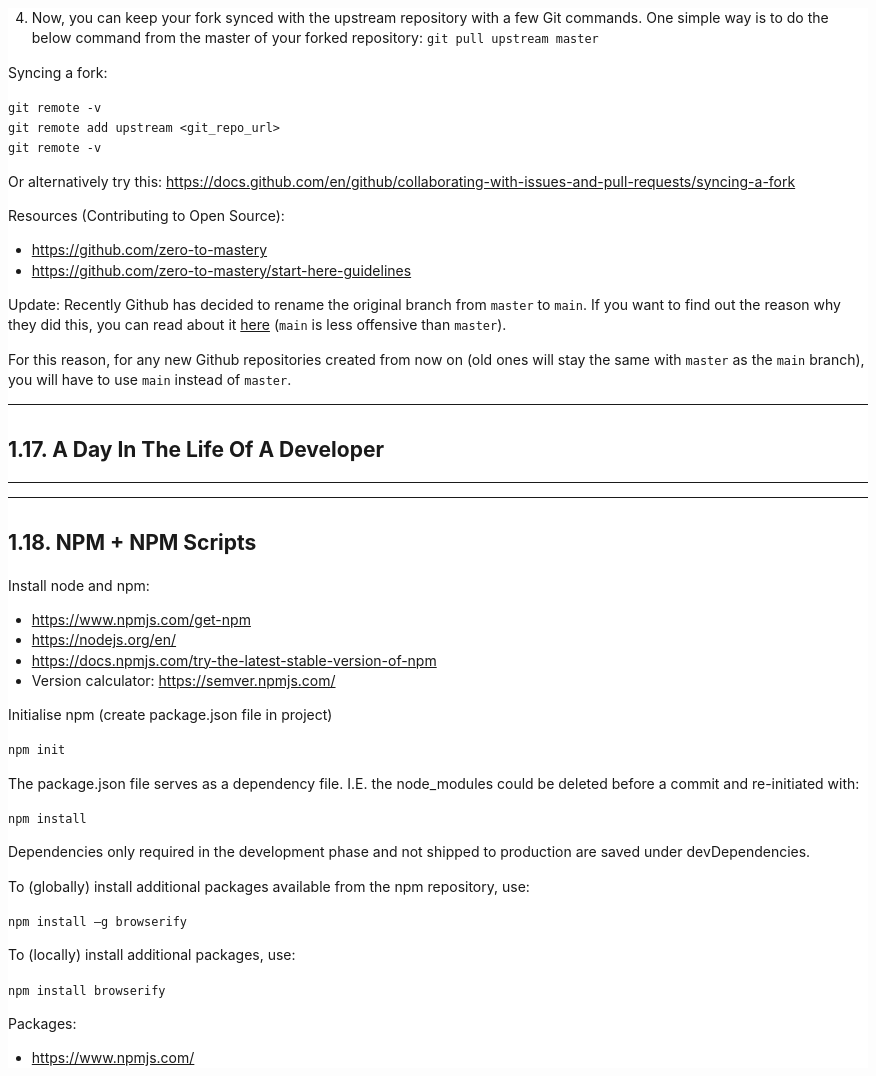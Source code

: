 
4.	Now, you can keep your fork synced with the upstream repository with a few Git commands.
	One simple way is to do the below command from the master of your forked repository:
```git pull upstream master```

Syncing a fork:
```
git remote -v
git remote add upstream <git_repo_url>
git remote -v
```
Or alternatively try this:
https://docs.github.com/en/github/collaborating-with-issues-and-pull-requests/syncing-a-fork

Resources (Contributing to Open Source):
*	https://github.com/zero-to-mastery
*	https://github.com/zero-to-mastery/start-here-guidelines	

Update:
Recently Github has decided to rename the original branch from `master` to `main`.
If you want to find out the reason why they did this, you can read about it [here](https://github.com/github/renaming) (`main` is less offensive than `master`).

For this reason, for any new Github repositories created from now on (old ones will stay the same with `master` as the `main` branch),
you will have to use `main` instead of `master`.


******************************************************************************************
## 1.17.	__A Day In The Life Of A Developer__
******************************************************************************************

******************************************************************************************
## 1.18.	__NPM + NPM Scripts__

Install node and npm:
*	https://www.npmjs.com/get-npm
*	https://nodejs.org/en/
*	https://docs.npmjs.com/try-the-latest-stable-version-of-npm
*	Version calculator: https://semver.npmjs.com/

Initialise npm (create package.json file in project)
```
npm init
```

The package.json file serves as a dependency file.
I.E. the node_modules could be deleted before a commit and re-initiated with:
```
npm install
```
Dependencies only required in the development phase and not shipped to production are saved under devDependencies.

To (globally) install additional packages available from the npm repository, use:
```
npm install –g browserify
```
To (locally) install additional packages, use:
```
npm install browserify
```

Packages:
*	https://www.npmjs.com/

```